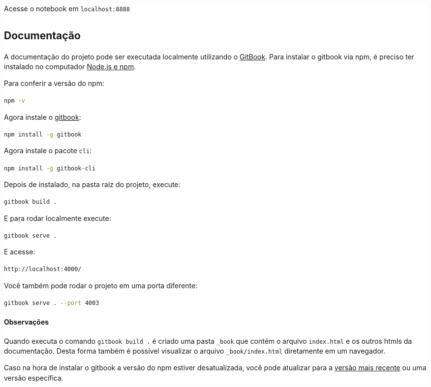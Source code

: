 Acesse o notebook em `localhost:8888`

## Documentação

A documentação do projeto pode ser executada localmente utilizando o [GitBook](https://www.gitbook.com/).
Para instalar o gitbook via npm, é preciso ter instalado no computador [Node.js e npm](https://docs.npmjs.com/downloading-and-installing-node-js-and-npm).


Para conferir a versão do npm:

```sh
npm -v
```

Agora instale o [gitbook](https://til.secretgeek.net/gitbook/use_gitbook_locally.html):

```sh
npm install -g gitbook
```

Agora instale o pacote `cli`:

```sh
npm install -g gitbook-cli
```

Depois de instalado, na pasta raíz do projeto, execute:

```sh
gitbook build .
```

E para rodar localmente execute:

```sh
gitbook serve .
```

E acesse:

```
http://localhost:4000/
```

Você também pode rodar o projeto em uma porta diferente:

```sh
gitbook serve . --port 4003
```



#### Observações

Quando executa o comando `gitbook build .` é criado uma pasta `_book` que contém o arquivo `index.html` e os outros htmls da documentação. Desta forma também é possível visualizar o arquivo `_book/index.html` diretamente em um navegador. 


Caso na hora de instalar o gitbook a versão do npm estiver desatualizada, você pode atualizar para a [versão mais recente](https://docs.npmjs.com/try-the-latest-stable-version-of-npm) ou uma versão específica.
